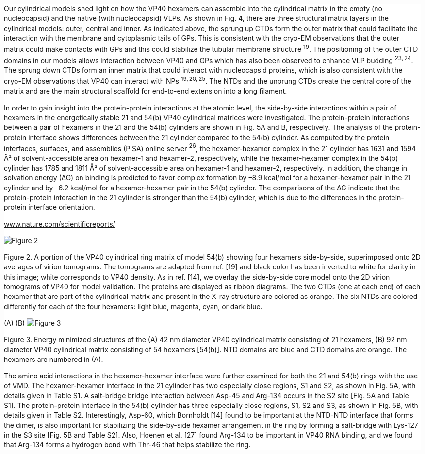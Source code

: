 Our cylindrical models shed light on how the VP40 hexamers can assemble into the cylindrical matrix in the empty (no nucleocapsid) and the native (with nucleocapsid) VLPs. As shown in Fig. 4, there are three structural matrix layers in the cylindrical models: outer, central and inner. As indicated above, the sprung up CTDs form the outer matrix that could facilitate the interaction with the membrane and cytoplasmic tails of GPs. This is consistent with the cryo-EM observations that the outer matrix could make contacts with GPs and this could stabilize the tubular membrane structure $^{19}$. The positioning of the outer CTD domains in our models allows interaction between VP40 and GPs which has also been observed to enhance VLP budding $^{23,24}$. The sprung down CTDs form an inner matrix that could interact with nucleocapsid proteins, which is also consistent with the cryo-EM observations that VP40 can interact with NPs $^{19,20,25}$. The NTDs and the unprung CTDs create the central core of the matrix and are the main structural scaffold for end-to-end extension into a long filament.

In order to gain insight into the protein-protein interactions at the atomic level, the side-by-side interactions within a pair of hexamers in the energetically stable 21 and 54(b) VP40 cylindrical matrices were investigated. The protein-protein interactions between a pair of hexamers in the 21 and the 54(b) cylinders are shown in Fig. 5A and B, respectively. The analysis of the protein-protein interface shows differences between the 21 cylinder compared to the 54(b) cylinder. As computed by the protein interfaces, surfaces, and assemblies (PISA) online server $^{26}$, the hexamer-hexamer complex in the 21 cylinder has 1631 and 1594 Å² of solvent-accessible area on hexamer-1 and hexamer-2, respectively, while the hexamer-hexamer complex in the 54(b) cylinder has 1785 and 1811 Å² of solvent-accessible area on hexamer-1 and hexamer-2, respectively. In addition, the change in solvation energy (∆G) on binding is predicted to favor complex formation by –8.9 kcal/mol for a hexamer-hexamer pair in the 21 cylinder and by –6.2 kcal/mol for a hexamer-hexamer pair in the 54(b) cylinder. The comparisons of the ∆G indicate that the protein-protein interaction in the 21 cylinder is stronger than the 54(b) cylinder, which is due to the differences in the protein-protein interface orientation.

www.nature.com/scientificreports/

![Figure 2](image1.png)

Figure 2. A portion of the VP40 cylindrical ring matrix of model 54(b) showing four hexamers side-by-side, superimposed onto 2D averages of virion tomograms. The tomograms are adapted from ref. [19] and black color has been inverted to white for clarity in this image; white corresponds to VP40 density. As in ref. [14], we overlay the side-by-side core model onto the 2D virion tomograms of VP40 for model validation. The proteins are displayed as ribbon diagrams. The two CTDs (one at each end) of each hexamer that are part of the cylindrical matrix and present in the X-ray structure are colored as orange. The six NTDs are colored differently for each of the four hexamers: light blue, magenta, cyan, or dark blue.

(A)
(B)
![Figure 3](image2.png)

Figure 3. Energy minimized structures of the (A) 42 nm diameter VP40 cylindrical matrix consisting of 21 hexamers, (B) 92 nm diameter VP40 cylindrical matrix consisting of 54 hexamers [54(b)]. NTD domains are blue and CTD domains are orange. The hexamers are numbered in (A).

The amino acid interactions in the hexamer-hexamer interface were further examined for both the 21 and 54(b) rings with the use of VMD. The hexamer-hexamer interface in the 21 cylinder has two especially close regions, S1 and S2, as shown in Fig. 5A, with details given in Table S1. A salt-bridge bridge interaction between Asp-45 and Arg-134 occurs in the S2 site [Fig. 5A and Table S1]. The protein-protein interface in the 54(b) cylinder has three especially close regions, S1, S2 and S3, as shown in Fig. 5B, with details given in Table S2. Interestingly, Asp-60, which Bornholdt [14] found to be important at the NTD-NTD interface that forms the dimer, is also important for stabilizing the side-by-side hexamer arrangement in the ring by forming a salt-bridge with Lys-127 in the S3 site [Fig. 5B and Table S2]. Also, Hoenen et al. [27] found Arg-134 to be important in VP40 RNA binding, and we found that Arg-134 forms a hydrogen bond with Thr-46 that helps stabilize the ring.
